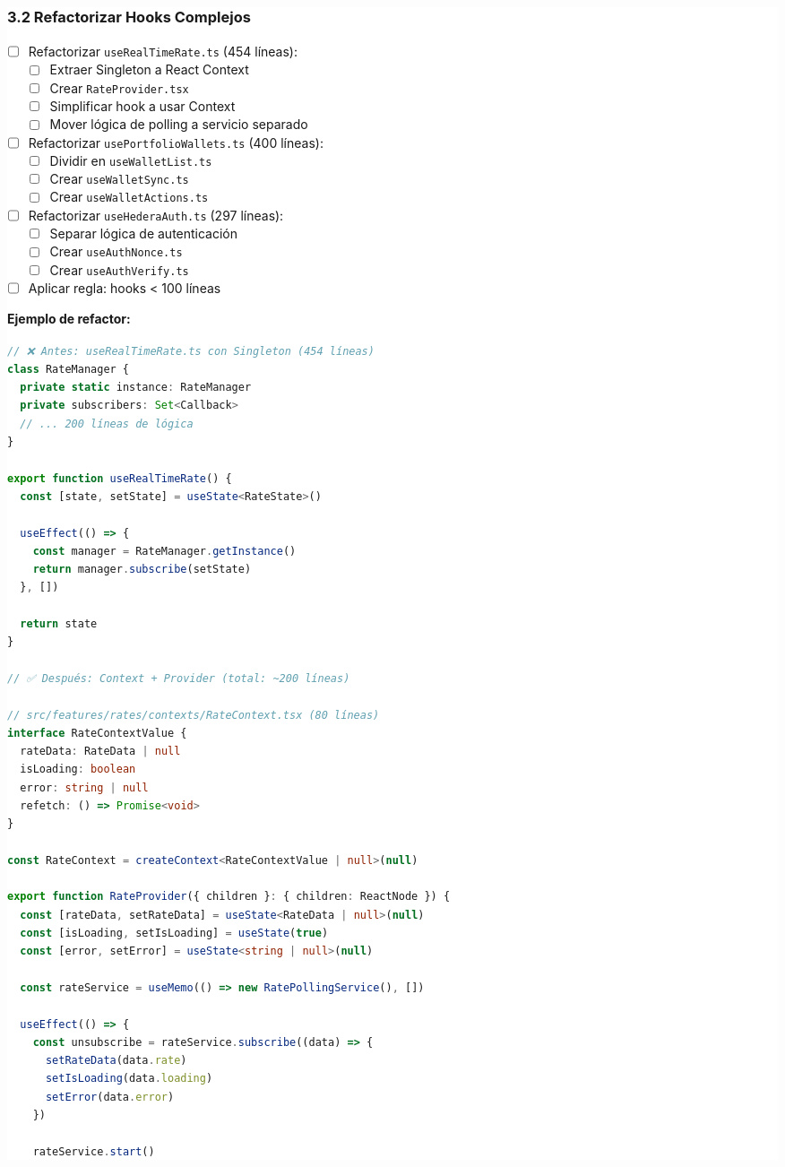 
### 3.2 Refactorizar Hooks Complejos
- [ ] Refactorizar `useRealTimeRate.ts` (454 líneas):
  - [ ] Extraer Singleton a React Context
  - [ ] Crear `RateProvider.tsx`
  - [ ] Simplificar hook a usar Context
  - [ ] Mover lógica de polling a servicio separado
- [ ] Refactorizar `usePortfolioWallets.ts` (400 líneas):
  - [ ] Dividir en `useWalletList.ts`
  - [ ] Crear `useWalletSync.ts`
  - [ ] Crear `useWalletActions.ts`
- [ ] Refactorizar `useHederaAuth.ts` (297 líneas):
  - [ ] Separar lógica de autenticación
  - [ ] Crear `useAuthNonce.ts`
  - [ ] Crear `useAuthVerify.ts`
- [ ] Aplicar regla: hooks < 100 líneas

**Ejemplo de refactor:**
```typescript
// ❌ Antes: useRealTimeRate.ts con Singleton (454 líneas)
class RateManager {
  private static instance: RateManager
  private subscribers: Set<Callback>
  // ... 200 líneas de lógica
}

export function useRealTimeRate() {
  const [state, setState] = useState<RateState>()

  useEffect(() => {
    const manager = RateManager.getInstance()
    return manager.subscribe(setState)
  }, [])

  return state
}

// ✅ Después: Context + Provider (total: ~200 líneas)

// src/features/rates/contexts/RateContext.tsx (80 líneas)
interface RateContextValue {
  rateData: RateData | null
  isLoading: boolean
  error: string | null
  refetch: () => Promise<void>
}

const RateContext = createContext<RateContextValue | null>(null)

export function RateProvider({ children }: { children: ReactNode }) {
  const [rateData, setRateData] = useState<RateData | null>(null)
  const [isLoading, setIsLoading] = useState(true)
  const [error, setError] = useState<string | null>(null)

  const rateService = useMemo(() => new RatePollingService(), [])

  useEffect(() => {
    const unsubscribe = rateService.subscribe((data) => {
      setRateData(data.rate)
      setIsLoading(data.loading)
      setError(data.error)
    })

    rateService.start()
```